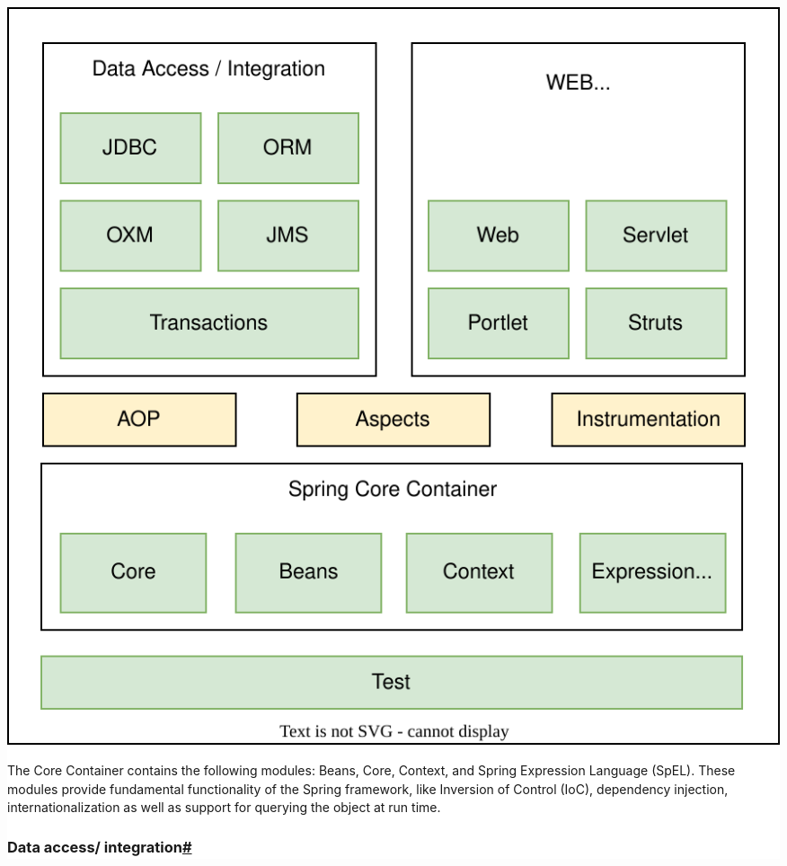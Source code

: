 ![spring modules](./images/spring-modules.svg)

The Core Container contains the following modules: Beans, Core, Context, and Spring Expression Language (SpEL). These modules provide fundamental functionality of the Spring framework, like Inversion of Control (IoC), dependency injection, internationalization as well as support for querying the object at run time.

### Data access/ integration[#](https://www.educative.io/module/page/JZmo10CA2Y09YLrPJ/10370001/5171942566133760/6596527903735808#Data-access-integration)
